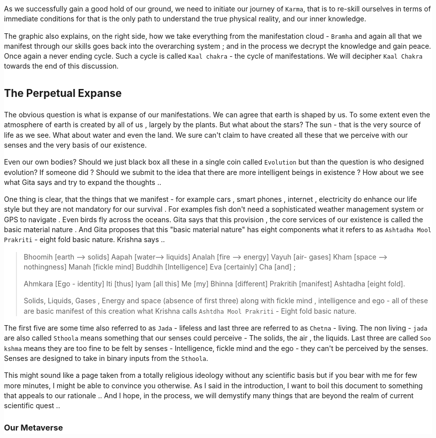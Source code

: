 As we successfully gain a good hold of our ground, we need to initiate our journey of `Karma`, that is to re-skill ourselves in terms of immediate conditions for that is the only path to understand the true physical reality, and our inner knowledge. 

The graphic also explains, on the right side,  how we take everything from the manifestation cloud - `Bramha` and again all that we manifest through our skills goes back into the overarching system ; and in the process we decrypt the knowledge and gain peace. Once again a never ending cycle. Such a cycle is called `Kaal chakra` - the cycle of manifestations. We will decipher `Kaal Chakra` towards the end of this discussion. 

## The Perpetual Expanse

The obvious question is what is expanse of our manifestations. We can agree that earth is shaped by us. To some extent even the atmosphere of earth is created by all of us , largely by the plants. But what about the stars? The sun - that is the very source of life as we see. What about water and even the land. We sure can't claim to have created all these that we perceive with our senses and the very basis of our existence. 

Even our own bodies? Should we just black box all these in a single coin called `Evolution` but than the question is who designed evolution? If someone did ? Should we submit to the idea that there are more intelligent beings in existence ? How about we see what Gita says and try to expand the thoughts ..

One thing is clear, that the things that we manifest - for example cars , smart phones , internet , electricity do enhance our life style but they are not mandatory for our survival  .  For examples fish don't need a sophisticated weather management system or GPS to navigate . Even birds fly across the oceans. Gita says that this provision , the core services of our existence is called the basic material nature . And Gita proposes that this "basic material nature" has eight components what it refers to as  `Ashtadha Mool Prakriti` - eight fold basic nature. Krishna says .. 

> Bhoomih [earth --> solids] Aapah [water--> liquids] Analah [fire --> energy] Vayuh [air- gases] Kham [space --> nothingness] Manah [fickle mind] Buddhih [Intelligence] Eva [certainly] Cha [and] ;
>
> Ahmkara [Ego - identity] Iti [thus] Iyam [all this] Me [my] Bhinna [different] Prakritih [manifest] Ashtadha [eight fold]. 
>
>Solids, Liquids, Gases , Energy and space (absence of first three) along with fickle mind , intelligence and ego - all of these are basic manifest of this creation what Krishna calls `Ashtdha Mool Prakriti` - Eight fold basic nature. 


The first five are some time also referred to as `Jada` - lifeless and last three are referred to as `Chetna` - living. The non living - `jada` are also called `Sthoola` means something that our senses could perceive - The solids, the air , the liquids. Last three are called `Sookshma` means they are too fine to be felt by senses - Intelligence, fickle mind and the ego - they can't be perceived by the senses. Senses are designed to take in binary inputs from the `Sthoola`. 

This might sound like a page taken from a totally religious ideology without any scientific basis but if you bear with me for few more minutes, I might be able to convince you otherwise. As I said in the introduction, I want to boil this document to something that appeals to our rationale .. And I hope, in the process, we will demystify many things that are beyond the realm of current scientific quest .. 

### Our Metaverse
